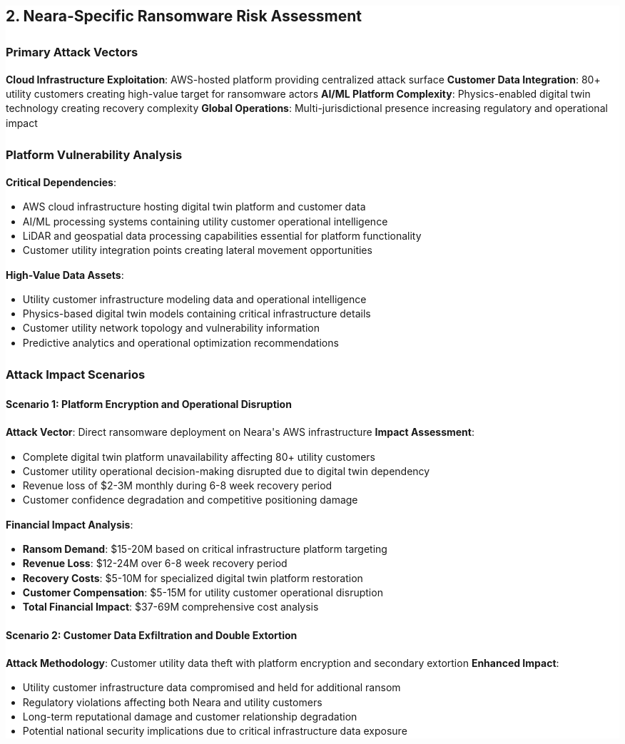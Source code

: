 
## 2. Neara-Specific Ransomware Risk Assessment

### Primary Attack Vectors
**Cloud Infrastructure Exploitation**: AWS-hosted platform providing centralized attack surface
**Customer Data Integration**: 80+ utility customers creating high-value target for ransomware actors
**AI/ML Platform Complexity**: Physics-enabled digital twin technology creating recovery complexity
**Global Operations**: Multi-jurisdictional presence increasing regulatory and operational impact

### Platform Vulnerability Analysis
**Critical Dependencies**:
- AWS cloud infrastructure hosting digital twin platform and customer data
- AI/ML processing systems containing utility customer operational intelligence
- LiDAR and geospatial data processing capabilities essential for platform functionality
- Customer utility integration points creating lateral movement opportunities

**High-Value Data Assets**:
- Utility customer infrastructure modeling data and operational intelligence
- Physics-based digital twin models containing critical infrastructure details
- Customer utility network topology and vulnerability information
- Predictive analytics and operational optimization recommendations

### Attack Impact Scenarios

#### Scenario 1: Platform Encryption and Operational Disruption
**Attack Vector**: Direct ransomware deployment on Neara's AWS infrastructure
**Impact Assessment**:
- Complete digital twin platform unavailability affecting 80+ utility customers
- Customer utility operational decision-making disrupted due to digital twin dependency
- Revenue loss of $2-3M monthly during 6-8 week recovery period
- Customer confidence degradation and competitive positioning damage

**Financial Impact Analysis**:
- **Ransom Demand**: $15-20M based on critical infrastructure platform targeting
- **Revenue Loss**: $12-24M over 6-8 week recovery period
- **Recovery Costs**: $5-10M for specialized digital twin platform restoration
- **Customer Compensation**: $5-15M for utility customer operational disruption
- **Total Financial Impact**: $37-69M comprehensive cost analysis

#### Scenario 2: Customer Data Exfiltration and Double Extortion
**Attack Methodology**: Customer utility data theft with platform encryption and secondary extortion
**Enhanced Impact**:
- Utility customer infrastructure data compromised and held for additional ransom
- Regulatory violations affecting both Neara and utility customers
- Long-term reputational damage and customer relationship degradation
- Potential national security implications due to critical infrastructure data exposure
